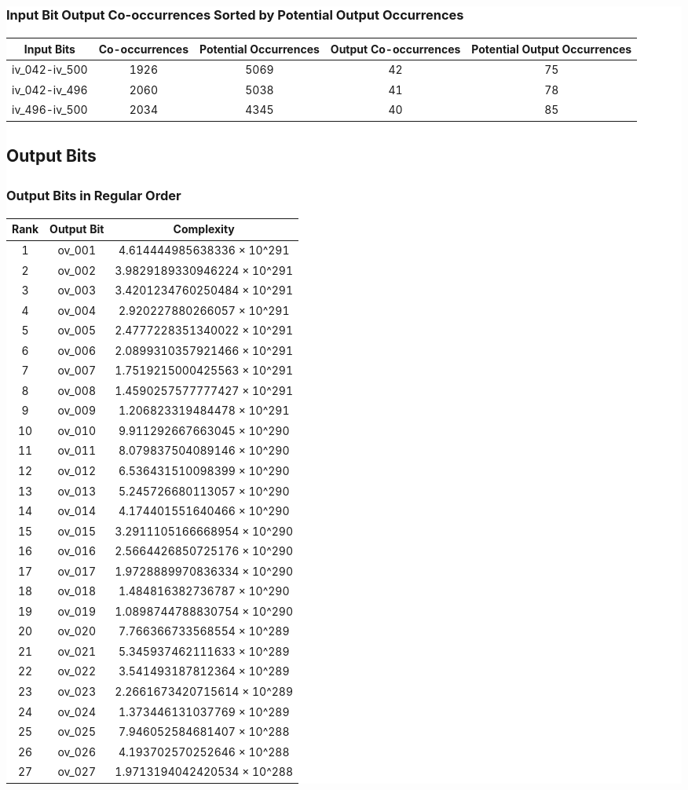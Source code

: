 ### Input Bit Output Co-occurrences Sorted by Potential Output Occurrences

| Input Bits | Co-occurrences | Potential Occurrences | Output Co-occurrences | Potential Output Occurrences |
|:----------:|:--------------:|:---------------------:|:---------------------:|:----------------------------:|
| iv_042-iv_500 | 1926 | 5069 | 42 | 75 |
| iv_042-iv_496 | 2060 | 5038 | 41 | 78 |
| iv_496-iv_500 | 2034 | 4345 | 40 | 85 |

## Output Bits

### Output Bits in Regular Order

| Rank | Output Bit | Complexity |
|:----:|:----------:|:----------:|
| 1 | ov_001 | 4.614444985638336 × 10^291 |
| 2 | ov_002 | 3.9829189330946224 × 10^291 |
| 3 | ov_003 | 3.4201234760250484 × 10^291 |
| 4 | ov_004 | 2.920227880266057 × 10^291 |
| 5 | ov_005 | 2.4777228351340022 × 10^291 |
| 6 | ov_006 | 2.0899310357921466 × 10^291 |
| 7 | ov_007 | 1.7519215000425563 × 10^291 |
| 8 | ov_008 | 1.4590257577777427 × 10^291 |
| 9 | ov_009 | 1.206823319484478 × 10^291 |
| 10 | ov_010 | 9.911292667663045 × 10^290 |
| 11 | ov_011 | 8.079837504089146 × 10^290 |
| 12 | ov_012 | 6.536431510098399 × 10^290 |
| 13 | ov_013 | 5.245726680113057 × 10^290 |
| 14 | ov_014 | 4.174401551640466 × 10^290 |
| 15 | ov_015 | 3.2911105166668954 × 10^290 |
| 16 | ov_016 | 2.5664426850725176 × 10^290 |
| 17 | ov_017 | 1.9728889970836334 × 10^290 |
| 18 | ov_018 | 1.484816382736787 × 10^290 |
| 19 | ov_019 | 1.0898744788830754 × 10^290 |
| 20 | ov_020 | 7.766366733568554 × 10^289 |
| 21 | ov_021 | 5.345937462111633 × 10^289 |
| 22 | ov_022 | 3.541493187812364 × 10^289 |
| 23 | ov_023 | 2.2661673420715614 × 10^289 |
| 24 | ov_024 | 1.373446131037769 × 10^289 |
| 25 | ov_025 | 7.946052584681407 × 10^288 |
| 26 | ov_026 | 4.193702570252646 × 10^288 |
| 27 | ov_027 | 1.9713194042420534 × 10^288 |